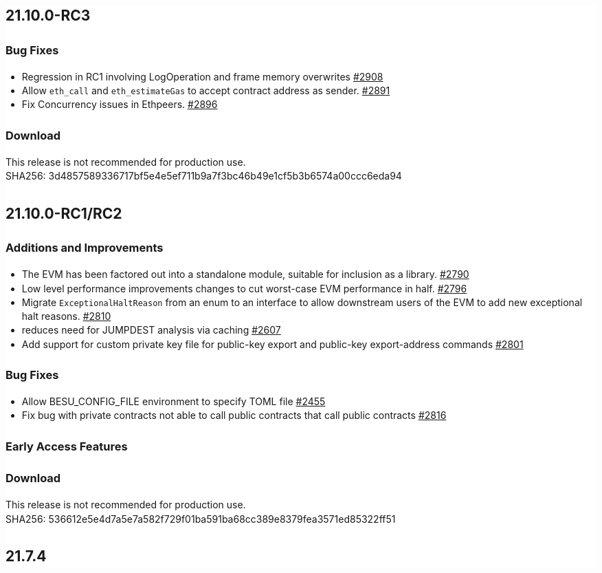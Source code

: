 ## 21.10.0-RC3

### Bug Fixes
- Regression in RC1 involving LogOperation and frame memory overwrites [#2908](https://github.com/hyperledger/besu/pull/2908)
- Allow `eth_call` and `eth_estimateGas` to accept contract address as sender. [#2891](https://github.com/hyperledger/besu/pull/2891)
- Fix Concurrency issues in Ethpeers. [#2896](https://github.com/hyperledger/besu/pull/2896)

### Download
This release is not recommended for production use. \
SHA256: 3d4857589336717bf5e4e5ef711b9a7f3bc46b49e1cf5b3b6574a00ccc6eda94

## 21.10.0-RC1/RC2
### Additions and Improvements
- The EVM has been factored out into a standalone module, suitable for inclusion as a library. [#2790](https://github.com/hyperledger/besu/pull/2790)
- Low level performance improvements changes to cut worst-case EVM performance in half. [#2796](https://github.com/hyperledger/besu/pull/2796)
- Migrate `ExceptionalHaltReason` from an enum to an interface to allow downstream users of the EVM to add new exceptional halt reasons. [#2810](https://github.com/hyperledger/besu/pull/2810)
- reduces need for JUMPDEST analysis via caching [#2607](https://github.com/hyperledger/besu/pull/2821)
- Add support for custom private key file for public-key export and public-key export-address commands [#2801](https://github.com/hyperledger/besu/pull/2801)

### Bug Fixes
- Allow BESU_CONFIG_FILE environment to specify TOML file [#2455](https://github.com/hyperledger/besu/issues/2455)
- Fix bug with private contracts not able to call public contracts that call public contracts [#2816](https://github.com/hyperledger/besu/pull/2816)

### Early Access Features

### Download
This release is not recommended for production use. \
SHA256: 536612e5e4d7a5e7a582f729f01ba591ba68cc389e8379fea3571ed85322ff51


## 21.7.4
